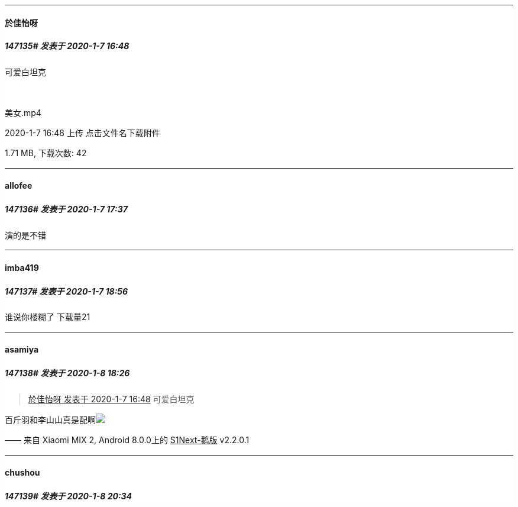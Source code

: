 
-----

####  於佳怡呀  
##### 147135#       发表于 2020-1-7 16:48


可爱白坦克


<img alt="" border="0" class="vm" src="https://static.saraba1st.com/image/filetype/unknown.gif" referrerpolicy="no-referrer">


美女.mp4


2020-1-7 16:48 上传
点击文件名下载附件


1.71 MB, 下载次数: 42


-----

####  allofee  
##### 147136#       发表于 2020-1-7 17:37


演的是不错


-----

####  imba419  
##### 147137#       发表于 2020-1-7 18:56


谁说你楼糊了 下载量21


-----

####  asamiya  
##### 147138#       发表于 2020-1-8 18:26


<blockquote><a href="httphttps://bbs.saraba1st.com/2b/forum.php?mod=redirect&amp;goto=findpost&amp;pid=46113699&amp;ptid=1105387" target="_blank">於佳怡呀 发表于 2020-1-7 16:48</a>
可爱白坦克</blockquote>
百斤羽和李山山真是配啊<img src="https://static.saraba1st.com/image/smiley/face2017/065.png" referrerpolicy="no-referrer">

—— 来自 Xiaomi MIX 2, Android 8.0.0上的 [S1Next-鹅版](https://github.com/ykrank/S1-Next/releases) v2.2.0.1


-----

####  chushou  
##### 147139#       发表于 2020-1-8 20:34
